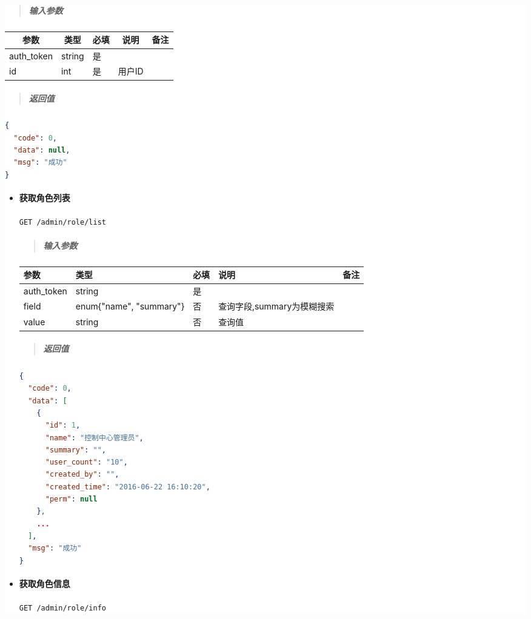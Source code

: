   > ##### 输入参数
  |参数|类型|必填|说明|备注|
  |----|----|----|----|----|
  | auth_token |string|是|||
  | id | int | 是 | 用户ID ||

  > ##### 返回值
  ```json
  {
    "code": 0,
    "data": null,
    "msg": "成功"
  }
  ```

* #### 获取角色列表
  ```
  GET /admin/role/list
  ```

  > ##### 输入参数
  |参数|类型|必填|说明|备注|
  |----|----|----|----|----|
  | auth_token |string|是|||
  | field | enum{"name", "summary"} | 否 | 查询字段,summary为模糊搜索 | |
  | value | string | 否 | 查询值 | |

  > ##### 返回值
  ```json
  {
    "code": 0,
    "data": [
      {
        "id": 1,
        "name": "控制中心管理员",
        "summary": "",
        "user_count": "10",
        "created_by": "",
        "created_time": "2016-06-22 16:10:20",
        "perm": null
      },
      ...
    ],
    "msg": "成功"
  }
  ```

* #### 获取角色信息
  ```
  GET /admin/role/info
  ```
